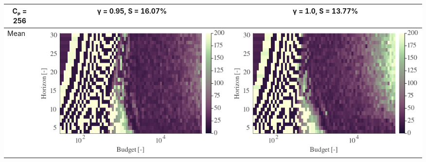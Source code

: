 | Cₚ = 256 | γ = 0.95, S = 16.07% | γ = 1.0, S = 13.77% | 
| --- | --- | --- | 
| Mean | ![](fig/sp_N/mean_g_0.95_cp_256.png) | ![](fig/sp_N/mean_g_1.0_cp_256.png) | 